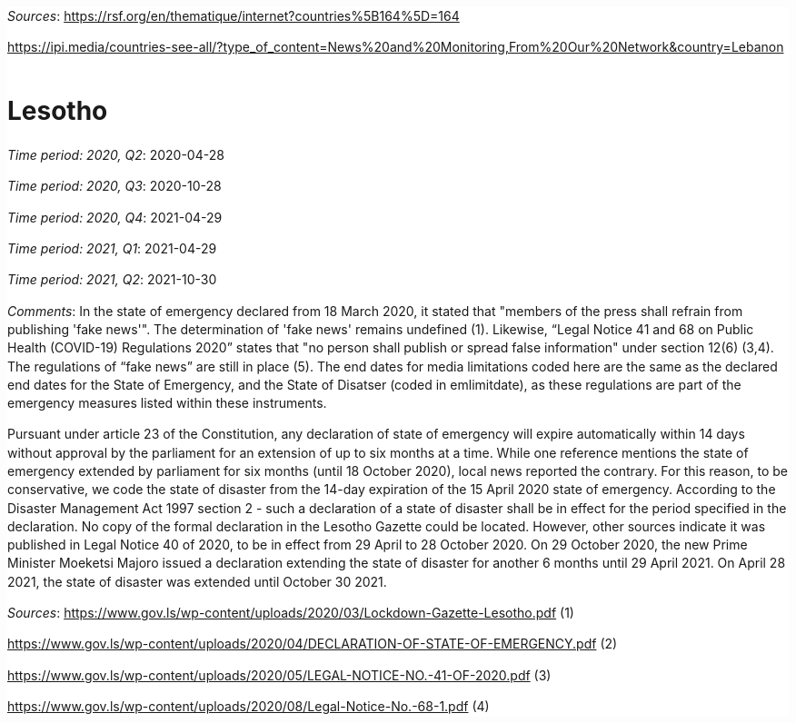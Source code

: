 *Sources*:
 https://rsf.org/en/thematique/internet?countries%5B164%5D=164

https://ipi.media/countries-see-all/?type_of_content=News%20and%20Monitoring,From%20Our%20Network&country=Lebanon



# Lesotho 
*Time period: 2020, Q2*: 2020-04-28

 
*Time period: 2020, Q3*: 2020-10-28

 
*Time period: 2020, Q4*: 2021-04-29

 
*Time period: 2021, Q1*: 2021-04-29

 
*Time period: 2021, Q2*: 2021-10-30

 

*Comments*:
 In the state of emergency declared from 18 March 2020, it stated that "members of the press shall refrain from publishing 'fake news'". The determination of 'fake news' remains undefined (1). Likewise, “Legal Notice 41 and 68 on Public Health (COVID-19) Regulations 2020” states that "no person shall publish or spread false information" under section 12(6) (3,4). The regulations of “fake news” are still in place (5). The end dates for media limitations coded here are the same as the declared end dates for the State of Emergency, and the State of Disatser (coded in emlimitdate), as these regulations are part of the emergency measures listed within these instruments.

Pursuant under article 23 of the Constitution, any declaration of state of emergency will expire automatically within 14 days without approval by the parliament for an extension of up to six months at a time. While one reference mentions the state of emergency extended by parliament for six months (until 18 October 2020), local news reported the contrary. For this reason, to be conservative, we code the state of disaster from the 14-day expiration of the 15 April 2020 state of emergency.   According to the Disaster Management Act 1997 section 2 - such a declaration of a state of disaster shall be in effect for the period specified in the declaration. No copy of the formal declaration in the Lesotho Gazette could be located. However, other sources indicate it was published in Legal Notice 40 of 2020, to be in effect from 29 April to 28 October 2020. On 29 October 2020, the new Prime Minister Moeketsi Majoro issued a declaration extending the state of disaster for another 6 months until 29 April 2021. On April 28 2021, the state of disaster was extended until October 30 2021. 

*Sources*:
 https://www.gov.ls/wp-content/uploads/2020/03/Lockdown-Gazette-Lesotho.pdf
(1)

https://www.gov.ls/wp-content/uploads/2020/04/DECLARATION-OF-STATE-OF-EMERGENCY.pdf
(2)

https://www.gov.ls/wp-content/uploads/2020/05/LEGAL-NOTICE-NO.-41-OF-2020.pdf
(3)

https://www.gov.ls/wp-content/uploads/2020/08/Legal-Notice-No.-68-1.pdf
(4)
